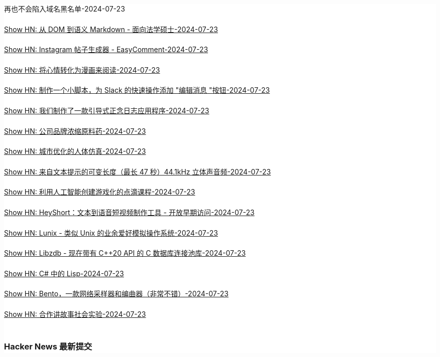 再也不会陷入域名黑名单-2024-07-23</a><br/><br/><a target=_blank rel=nofollow href="https://github.com/romansky/dom-to-semantic-markdown" >Show HN: 从 DOM 到语义 Markdown - 面向法学硕士-2024-07-23</a><br/><br/><a target=_blank rel=nofollow href="https://easycomment.ai/en/instagram-post-generator" >Show HN: Instagram 帖子生成器 - EasyComment-2024-07-23</a><br/><br/><a target=_blank rel=nofollow href="https://mood2manga.vercel.app/" >Show HN: 将心情转化为漫画来阅读-2024-07-23</a><br/><br/><a target=_blank rel=nofollow href="https://news.ycombinator.com/item?id=41043199" >Show HN: 制作一个小脚本，为 Slack 的快速操作添加 "编辑消息 "按钮-2024-07-23</a><br/><br/><a target=_blank rel=nofollow href="https://www.sunrise-app.com/" >Show HN: 我们制作了一款引导式正念日志应用程序-2024-07-23</a><br/><br/><a target=_blank rel=nofollow href="https://developer.brand.dev/" >Show HN: 公司品牌浓缩原料药-2024-07-23</a><br/><br/><a target=_blank rel=nofollow href="https://www.humansimulation.ai/" >Show HN: 城市优化的人体仿真-2024-07-23</a><br/><br/><a target=_blank rel=nofollow href="https://huggingface.co/stabilityai/stable-audio-open-1.0" >Show HN: 来自文本提示的可变长度（最长 47 秒）44.1kHz 立体声音频-2024-07-23</a><br/><br/><a target=_blank rel=nofollow href="https://getdera.com/#home" >Show HN: 利用人工智能创建游戏化的点滴课程-2024-07-23</a><br/><br/><a target=_blank rel=nofollow href="https://heyshort.video/" >Show HN: HeyShort：文本到语音短视频制作工具 - 开放早期访问-2024-07-23</a><br/><br/><a target=_blank rel=nofollow href="https://github.com/noahdossan/Lunix" >Show HN: Lunix - 类似 Unix 的业余爱好模拟操作系统-2024-07-23</a><br/><br/><a target=_blank rel=nofollow href="https://tildeslash.com/libzdb/" >Show HN: Libzdb - 现在带有 C++20 API 的 C 数据库连接池库-2024-07-23</a><br/><br/><a target=_blank rel=nofollow href="https://github.com/codr7/sharpl" >Show HN: C# 中的 Lisp-2024-07-23</a><br/><br/><a target=_blank rel=nofollow href="https://bento.party/" >Show HN: Bento，一款网络采样器和编曲器（非常不错）-2024-07-23</a><br/><br/><a target=_blank rel=nofollow href="https://theoneletterproject.com/" >Show HN: 合作讲故事社会实验-2024-07-23</a><br/><br/>







###  Hacker News 最新提交
